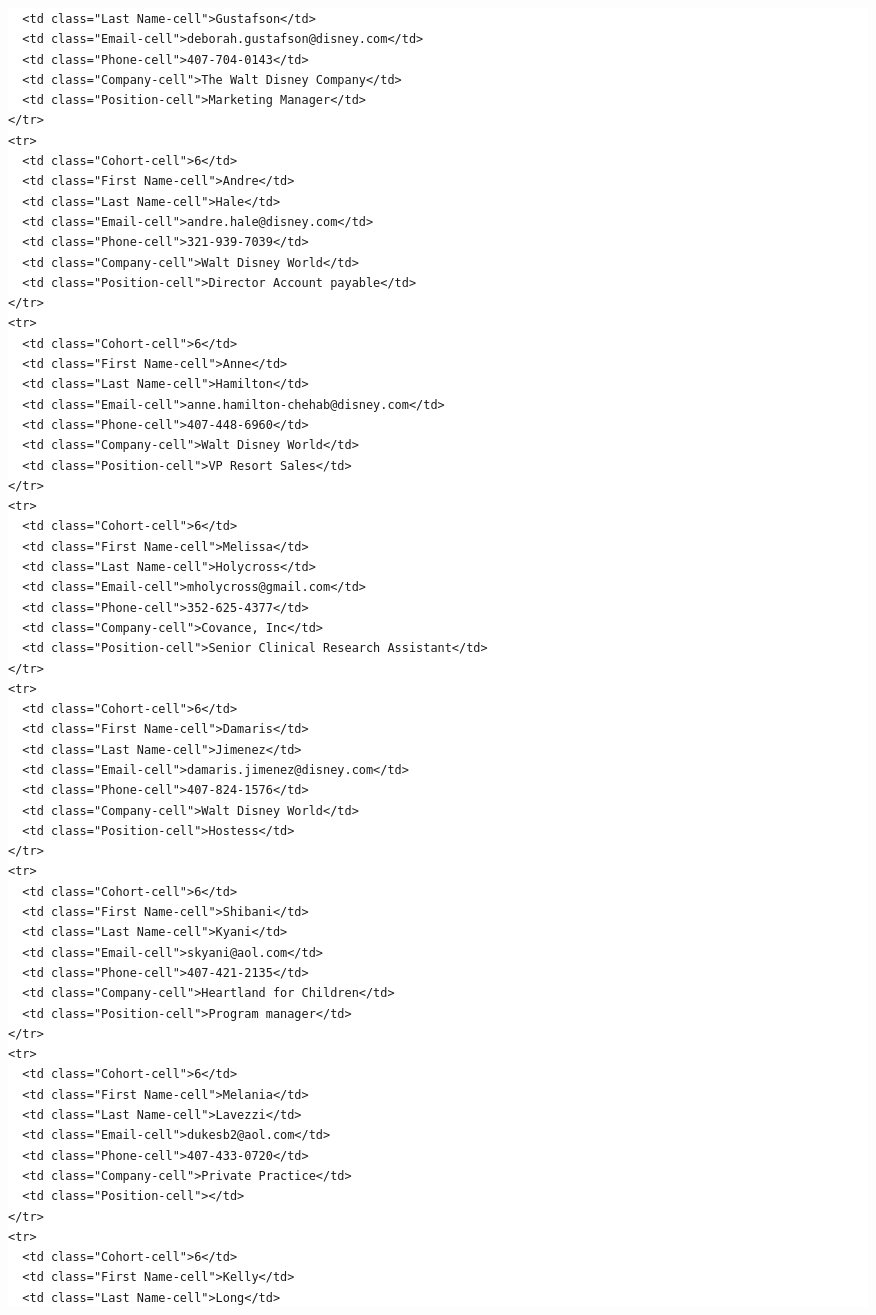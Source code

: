       <td class="Last Name-cell">Gustafson</td>
      <td class="Email-cell">deborah.gustafson@disney.com</td>
      <td class="Phone-cell">407-704-0143</td>
      <td class="Company-cell">The Walt Disney Company</td>
      <td class="Position-cell">Marketing Manager</td>
    </tr>
    <tr>
      <td class="Cohort-cell">6</td>
      <td class="First Name-cell">Andre</td>
      <td class="Last Name-cell">Hale</td>
      <td class="Email-cell">andre.hale@disney.com</td>
      <td class="Phone-cell">321-939-7039</td>
      <td class="Company-cell">Walt Disney World</td>
      <td class="Position-cell">Director Account payable</td>
    </tr>
    <tr>
      <td class="Cohort-cell">6</td>
      <td class="First Name-cell">Anne</td>
      <td class="Last Name-cell">Hamilton</td>
      <td class="Email-cell">anne.hamilton-chehab@disney.com</td>
      <td class="Phone-cell">407-448-6960</td>
      <td class="Company-cell">Walt Disney World</td>
      <td class="Position-cell">VP Resort Sales</td>
    </tr>
    <tr>
      <td class="Cohort-cell">6</td>
      <td class="First Name-cell">Melissa</td>
      <td class="Last Name-cell">Holycross</td>
      <td class="Email-cell">mholycross@gmail.com</td>
      <td class="Phone-cell">352-625-4377</td>
      <td class="Company-cell">Covance, Inc</td>
      <td class="Position-cell">Senior Clinical Research Assistant</td>
    </tr>
    <tr>
      <td class="Cohort-cell">6</td>
      <td class="First Name-cell">Damaris</td>
      <td class="Last Name-cell">Jimenez</td>
      <td class="Email-cell">damaris.jimenez@disney.com</td>
      <td class="Phone-cell">407-824-1576</td>
      <td class="Company-cell">Walt Disney World</td>
      <td class="Position-cell">Hostess</td>
    </tr>
    <tr>
      <td class="Cohort-cell">6</td>
      <td class="First Name-cell">Shibani</td>
      <td class="Last Name-cell">Kyani</td>
      <td class="Email-cell">skyani@aol.com</td>
      <td class="Phone-cell">407-421-2135</td>
      <td class="Company-cell">Heartland for Children</td>
      <td class="Position-cell">Program manager</td>
    </tr>
    <tr>
      <td class="Cohort-cell">6</td>
      <td class="First Name-cell">Melania</td>
      <td class="Last Name-cell">Lavezzi</td>
      <td class="Email-cell">dukesb2@aol.com</td>
      <td class="Phone-cell">407-433-0720</td>
      <td class="Company-cell">Private Practice</td>
      <td class="Position-cell"></td>
    </tr>
    <tr>
      <td class="Cohort-cell">6</td>
      <td class="First Name-cell">Kelly</td>
      <td class="Last Name-cell">Long</td>